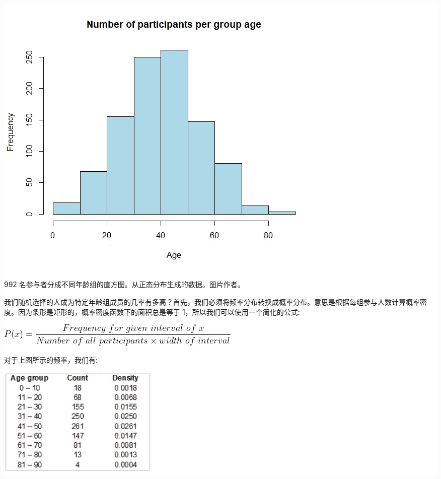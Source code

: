 ![](img/0df4aa1b7f7430625c558af0f5c4fd8f.png)

992 名参与者分成不同年龄组的直方图。从正态分布生成的数据。图片作者。

我们随机选择的人成为特定年龄组成员的几率有多高？首先，我们必须将频率分布转换成概率分布。意思是根据每组参与人数计算概率密度。因为条形是矩形的，概率密度函数下的面积总是等于 1，所以我们可以使用一个简化的公式:

![](img/068d7868091e2146d07797b1a290d9a7.png)

对于上图所示的频率，我们有:

![](img/bc46cbbb6f61f536eb845a32b03ffd23.png)
